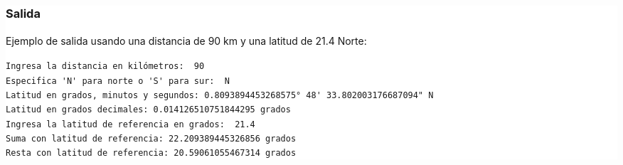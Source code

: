 ### Salida

Ejemplo de salida usando una distancia de 90 km y una latitud de 21.4 Norte:

```
Ingresa la distancia en kilómetros:  90
Especifica 'N' para norte o 'S' para sur:  N
Latitud en grados, minutos y segundos: 0.8093894453268575° 48' 33.802003176687094" N
Latitud en grados decimales: 0.014126510751844295 grados
Ingresa la latitud de referencia en grados:  21.4
Suma con latitud de referencia: 22.209389445326856 grados
Resta con latitud de referencia: 20.59061055467314 grados
```